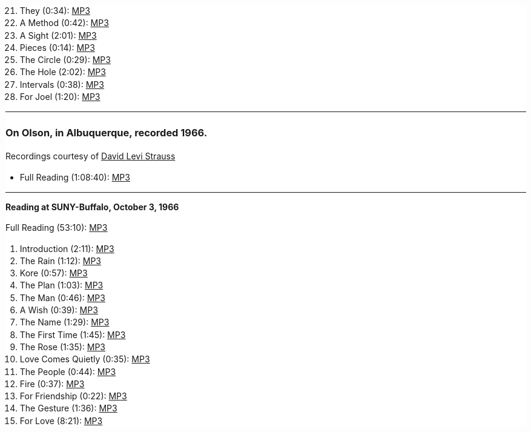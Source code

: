 21.  They (0:34): [MP3](http://media.sas.upenn.edu/pennsound/authors/Creeley/1966/Creeley-Robert_21_They_NY_10-24-66.mp3)
22.  A Method (0:42): [MP3](http://media.sas.upenn.edu/pennsound/authors/Creeley/1966/Creeley-Robert_22_Method_NY_10-24-66.mp3)
23.  A Sight (2:01): [MP3](http://media.sas.upenn.edu/pennsound/authors/Creeley/1966/Creeley-Robert_23_Sight_NY_10-24-66.mp3)
24.  Pieces (0:14): [MP3](http://media.sas.upenn.edu/pennsound/authors/Creeley/1966/Creeley-Robert_24_Pieces_NY_10-24-66.mp3)
25.  The Circle (0:29): [MP3](http://media.sas.upenn.edu/pennsound/authors/Creeley/1966/Creeley-Robert_25_Circle_NY_10-24-66.mp3)
26.  The Hole (2:02): [MP3](http://media.sas.upenn.edu/pennsound/authors/Creeley/1966/Creeley-Robert_26_Hole_NY_10-24-66.mp3)
27.  Intervals (0:38): [MP3](http://media.sas.upenn.edu/pennsound/authors/Creeley/1966/Creeley-Robert_27_Intervals_NY_10-24-66.mp3)
28.  For Joel (1:20): [MP3](http://media.sas.upenn.edu/pennsound/authors/Creeley/1966/Creeley-Robert_28_For-Joel_NY_10-24-66.mp3)

------------------------------------------------------------------------



### On Olson, in Albuquerque, recorded 1966.

Recordings courtesy of [David Levi Strauss](Levi--Strauss-Collection.php)

-   Full Reading (1:08:40): [MP3](http://media.sas.upenn.edu/pennsound/authors/Creeley/Creeley-Robert_Complete-Recording_On-Olson_Albequerque_1966.mp3)



------------------------------------------------------------------------

****Reading at SUNY-Buffalo, October 3, 1966****

Full Reading (53:10): [MP3](http://media.sas.upenn.edu/pennsound/authors/Creeley/SUNY-Buffalo_10-03-66/Creeley-Robert_Full-Reading_Buffalo_10-03-66.mp3)

1.  Introduction (2:11): [MP3](http://media.sas.upenn.edu/pennsound/authors/Creeley/SUNY-Buffalo_10-03-66/Creeley-Robert_01_Introduction_Buffalo_10-03-66.mp3)
2.  The Rain (1:12): [MP3](http://media.sas.upenn.edu/pennsound/authors/Creeley/SUNY-Buffalo_10-03-66/Creeley-Robert_02_The-Rain_Buffalo_10-03-66.mp3)
3.  Kore (0:57): [MP3](http://media.sas.upenn.edu/pennsound/authors/Creeley/SUNY-Buffalo_10-03-66/Creeley-Robert_03_Kore_Buffalo_10-03-66.mp3)
4.  The Plan (1:03): [MP3](http://media.sas.upenn.edu/pennsound/authors/Creeley/SUNY-Buffalo_10-03-66/Creeley-Robert_04_The-Plan_Buffalo_10-03-66.mp3)
5.  The Man (0:46): [MP3](http://media.sas.upenn.edu/pennsound/authors/Creeley/SUNY-Buffalo_10-03-66/Creeley-Robert_05_The-Man_Buffalo_10-03-66.mp3)
6.  A Wish (0:39): [MP3](http://media.sas.upenn.edu/pennsound/authors/Creeley/SUNY-Buffalo_10-03-66/Creeley-Robert_06_A-Wish_Buffalo_10-03-66.mp3)
7.  The Name (1:29): [MP3](http://media.sas.upenn.edu/pennsound/authors/Creeley/SUNY-Buffalo_10-03-66/Creeley-Robert_07_The-Name_Buffalo_10-03-66.mp3)
8.  The First Time (1:45): [MP3](http://media.sas.upenn.edu/pennsound/authors/Creeley/SUNY-Buffalo_10-03-66/Creeley-Robert_08_The-First-Time_Buffalo_10-03-66.mp3)
9.  The Rose (1:35): [MP3](http://media.sas.upenn.edu/pennsound/authors/Creeley/SUNY-Buffalo_10-03-66/Creeley-Robert_09_The-Rose_Buffalo_10-03-66.mp3)
10.  Love Comes Quietly (0:35): [MP3](http://media.sas.upenn.edu/pennsound/authors/Creeley/SUNY-Buffalo_10-03-66/Creeley-Robert_10_Love-Comes-Quietly_Buffalo_10-03-66.mp3)
11.  The People (0:44): [MP3](http://media.sas.upenn.edu/pennsound/authors/Creeley/SUNY-Buffalo_10-03-66/Creeley-Robert_11_The-People_Buffalo_10-03-66.mp3)
12.  Fire (0:37): [MP3](http://media.sas.upenn.edu/pennsound/authors/Creeley/SUNY-Buffalo_10-03-66/Creeley-Robert_12_Fire_Buffalo_10-03-66.mp3)
13.  For Friendship (0:22): [MP3](http://media.sas.upenn.edu/pennsound/authors/Creeley/SUNY-Buffalo_10-03-66/Creeley-Robert_13_For-Friendship_Buffalo_10-03-66.mp3)
14.  The Gesture (1:36): [MP3](http://media.sas.upenn.edu/pennsound/authors/Creeley/SUNY-Buffalo_10-03-66/Creeley-Robert_14_The-Gesture_Buffalo_10-03-66.mp3)
15.  For Love (8:21): [MP3](http://media.sas.upenn.edu/pennsound/authors/Creeley/SUNY-Buffalo_10-03-66/Creeley-Robert_15_For-Love_Buffalo_10-03-66.mp3)